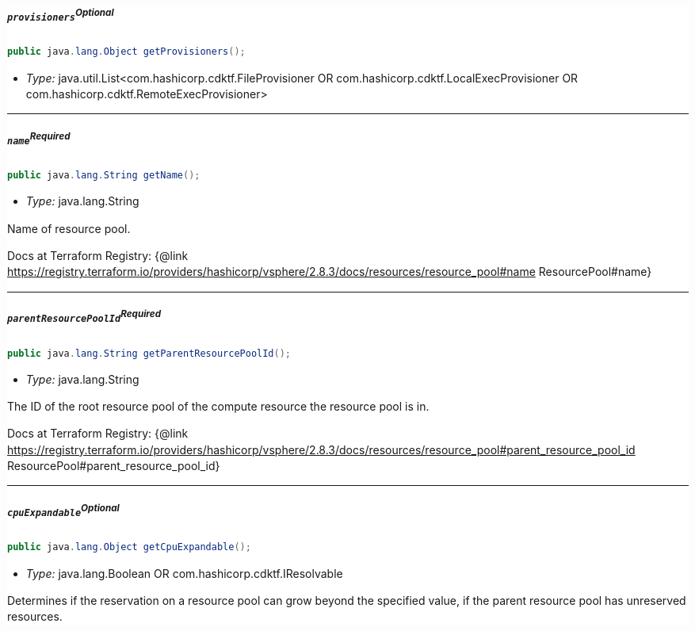 ##### `provisioners`<sup>Optional</sup> <a name="provisioners" id="@cdktf/provider-vsphere.resourcePool.ResourcePoolConfig.property.provisioners"></a>

```java
public java.lang.Object getProvisioners();
```

- *Type:* java.util.List<com.hashicorp.cdktf.FileProvisioner OR com.hashicorp.cdktf.LocalExecProvisioner OR com.hashicorp.cdktf.RemoteExecProvisioner>

---

##### `name`<sup>Required</sup> <a name="name" id="@cdktf/provider-vsphere.resourcePool.ResourcePoolConfig.property.name"></a>

```java
public java.lang.String getName();
```

- *Type:* java.lang.String

Name of resource pool.

Docs at Terraform Registry: {@link https://registry.terraform.io/providers/hashicorp/vsphere/2.8.3/docs/resources/resource_pool#name ResourcePool#name}

---

##### `parentResourcePoolId`<sup>Required</sup> <a name="parentResourcePoolId" id="@cdktf/provider-vsphere.resourcePool.ResourcePoolConfig.property.parentResourcePoolId"></a>

```java
public java.lang.String getParentResourcePoolId();
```

- *Type:* java.lang.String

The ID of the root resource pool of the compute resource the resource pool is in.

Docs at Terraform Registry: {@link https://registry.terraform.io/providers/hashicorp/vsphere/2.8.3/docs/resources/resource_pool#parent_resource_pool_id ResourcePool#parent_resource_pool_id}

---

##### `cpuExpandable`<sup>Optional</sup> <a name="cpuExpandable" id="@cdktf/provider-vsphere.resourcePool.ResourcePoolConfig.property.cpuExpandable"></a>

```java
public java.lang.Object getCpuExpandable();
```

- *Type:* java.lang.Boolean OR com.hashicorp.cdktf.IResolvable

Determines if the reservation on a resource pool can grow beyond the specified value, if the parent resource pool has unreserved resources.
